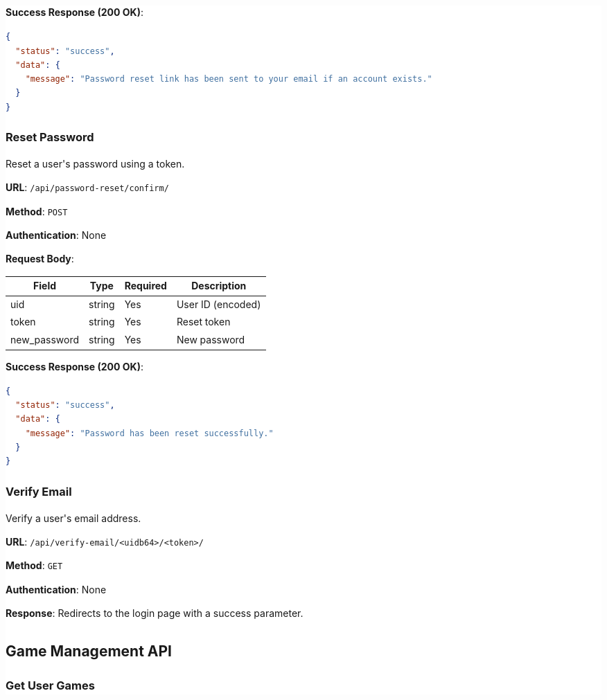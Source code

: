**Success Response (200 OK)**:

```json
{
  "status": "success",
  "data": {
    "message": "Password reset link has been sent to your email if an account exists."
  }
}
```

### Reset Password

Reset a user's password using a token.

**URL**: `/api/password-reset/confirm/`

**Method**: `POST`

**Authentication**: None

**Request Body**:

| Field       | Type   | Required | Description          |
|-------------|--------|----------|----------------------|
| uid         | string | Yes      | User ID (encoded)    |
| token       | string | Yes      | Reset token          |
| new_password| string | Yes      | New password         |

**Success Response (200 OK)**:

```json
{
  "status": "success",
  "data": {
    "message": "Password has been reset successfully."
  }
}
```

### Verify Email

Verify a user's email address.

**URL**: `/api/verify-email/<uidb64>/<token>/`

**Method**: `GET`

**Authentication**: None

**Response**: Redirects to the login page with a success parameter.

## Game Management API

### Get User Games
